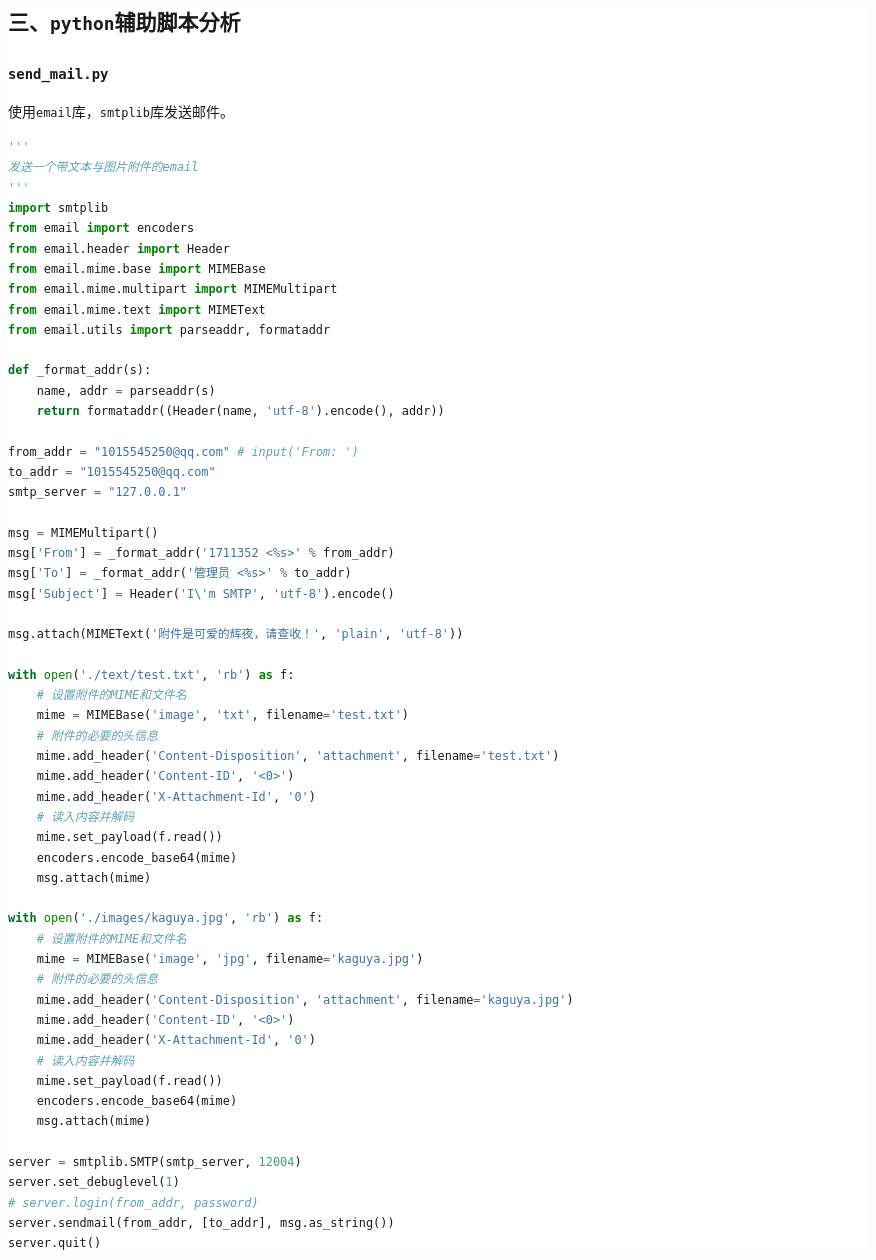 ## 三、`python`辅助脚本分析

### `send_mail.py`

使用`email`库，`smtplib`库发送邮件。
```python
'''
发送一个带文本与图片附件的email
'''
import smtplib
from email import encoders
from email.header import Header
from email.mime.base import MIMEBase
from email.mime.multipart import MIMEMultipart
from email.mime.text import MIMEText
from email.utils import parseaddr, formataddr

def _format_addr(s):
    name, addr = parseaddr(s)
    return formataddr((Header(name, 'utf-8').encode(), addr))

from_addr = "1015545250@qq.com" # input('From: ')
to_addr = "1015545250@qq.com"
smtp_server = "127.0.0.1"

msg = MIMEMultipart()
msg['From'] = _format_addr('1711352 <%s>' % from_addr)
msg['To'] = _format_addr('管理员 <%s>' % to_addr)
msg['Subject'] = Header('I\'m SMTP', 'utf-8').encode()

msg.attach(MIMEText('附件是可爱的辉夜，请查收！', 'plain', 'utf-8'))

with open('./text/test.txt', 'rb') as f:
    # 设置附件的MIME和文件名
    mime = MIMEBase('image', 'txt', filename='test.txt')
    # 附件的必要的头信息
    mime.add_header('Content-Disposition', 'attachment', filename='test.txt')
    mime.add_header('Content-ID', '<0>')
    mime.add_header('X-Attachment-Id', '0')
    # 读入内容并解码
    mime.set_payload(f.read())
    encoders.encode_base64(mime)
    msg.attach(mime)

with open('./images/kaguya.jpg', 'rb') as f:
    # 设置附件的MIME和文件名
    mime = MIMEBase('image', 'jpg', filename='kaguya.jpg')
    # 附件的必要的头信息
    mime.add_header('Content-Disposition', 'attachment', filename='kaguya.jpg')
    mime.add_header('Content-ID', '<0>')
    mime.add_header('X-Attachment-Id', '0')
    # 读入内容并解码
    mime.set_payload(f.read())
    encoders.encode_base64(mime)
    msg.attach(mime)

server = smtplib.SMTP(smtp_server, 12004) 
server.set_debuglevel(1)
# server.login(from_addr, password)
server.sendmail(from_addr, [to_addr], msg.as_string())  
server.quit()
```
